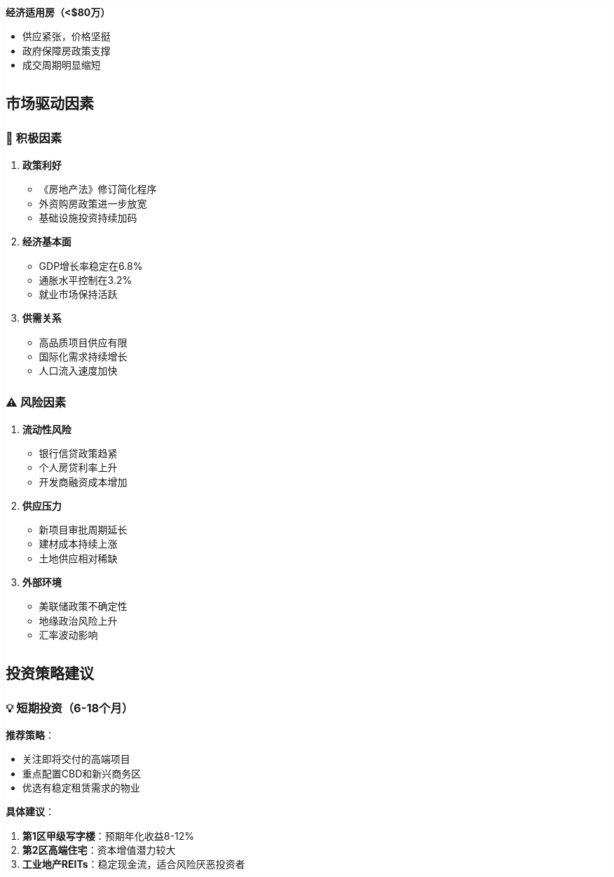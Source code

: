 **经济适用房（<$80万）**
- 供应紧张，价格坚挺
- 政府保障房政策支撑
- 成交周期明显缩短

## 市场驱动因素

### 🚀 积极因素

1. **政策利好**
   - 《房地产法》修订简化程序
   - 外资购房政策进一步放宽
   - 基础设施投资持续加码

2. **经济基本面**
   - GDP增长率稳定在6.8%
   - 通胀水平控制在3.2%
   - 就业市场保持活跃

3. **供需关系**
   - 高品质项目供应有限
   - 国际化需求持续增长
   - 人口流入速度加快

### ⚠️ 风险因素

1. **流动性风险**
   - 银行信贷政策趋紧
   - 个人房贷利率上升
   - 开发商融资成本增加

2. **供应压力**
   - 新项目审批周期延长
   - 建材成本持续上涨
   - 土地供应相对稀缺

3. **外部环境**
   - 美联储政策不确定性
   - 地缘政治风险上升
   - 汇率波动影响

## 投资策略建议

### 💡 短期投资（6-18个月）

**推荐策略**：
- 关注即将交付的高端项目
- 重点配置CBD和新兴商务区
- 优选有稳定租赁需求的物业

**具体建议**：
1. **第1区甲级写字楼**：预期年化收益8-12%
2. **第2区高端住宅**：资本增值潜力较大
3. **工业地产REITs**：稳定现金流，适合风险厌恶投资者
